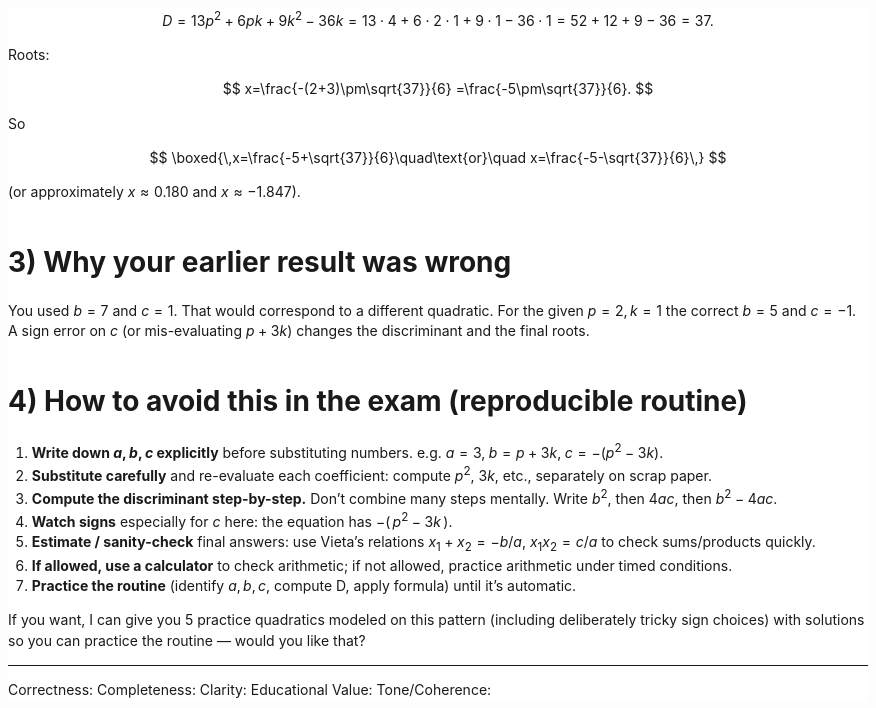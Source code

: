 $$
D=13p^2+6pk+9k^2-36k
=13\cdot4+6\cdot2\cdot1+9\cdot1-36\cdot1
=52+12+9-36=37.
$$

Roots:

$$
x=\frac{-(2+3)\pm\sqrt{37}}{6}
=\frac{-5\pm\sqrt{37}}{6}.
$$

So

$$
\boxed{\,x=\frac{-5+\sqrt{37}}{6}\quad\text{or}\quad x=\frac{-5-\sqrt{37}}{6}\,}
$$

(or approximately $x\approx 0.180$ and $x\approx -1.847$).

# 3) Why your earlier result was wrong

You used $b=7$ and $c=1$. That would correspond to a different quadratic. For the given $p=2,k=1$ the correct $b=5$ and $c=-1$. A sign error on $c$ (or mis-evaluating $p+3k$) changes the discriminant and the final roots.

# 4) How to avoid this in the exam (reproducible routine)

1. **Write down $a,b,c$ explicitly** before substituting numbers.
   e.g. $a=3,\; b=p+3k,\; c=-(p^2-3k)$.
2. **Substitute carefully** and re-evaluate each coefficient: compute $p^2$, $3k$, etc., separately on scrap paper.
3. **Compute the discriminant step-by-step.** Don’t combine many steps mentally. Write $b^2$, then $4ac$, then $b^2-4ac$.
4. **Watch signs** especially for $c$ here: the equation has $-(\,p^2-3k\,)$.
5. **Estimate / sanity-check** final answers: use Vieta’s relations $x_1+x_2=-b/a$, $x_1x_2=c/a$ to check sums/products quickly.
6. **If allowed, use a calculator** to check arithmetic; if not allowed, practice arithmetic under timed conditions.
7. **Practice the routine** (identify $a,b,c$, compute D, apply formula) until it’s automatic.

If you want, I can give you 5 practice quadratics modeled on this pattern (including deliberately tricky sign choices) with solutions so you can practice the routine — would you like that?

------------

Correctness:
Completeness:
Clarity:
Educational Value:
Tone/Coherence:
